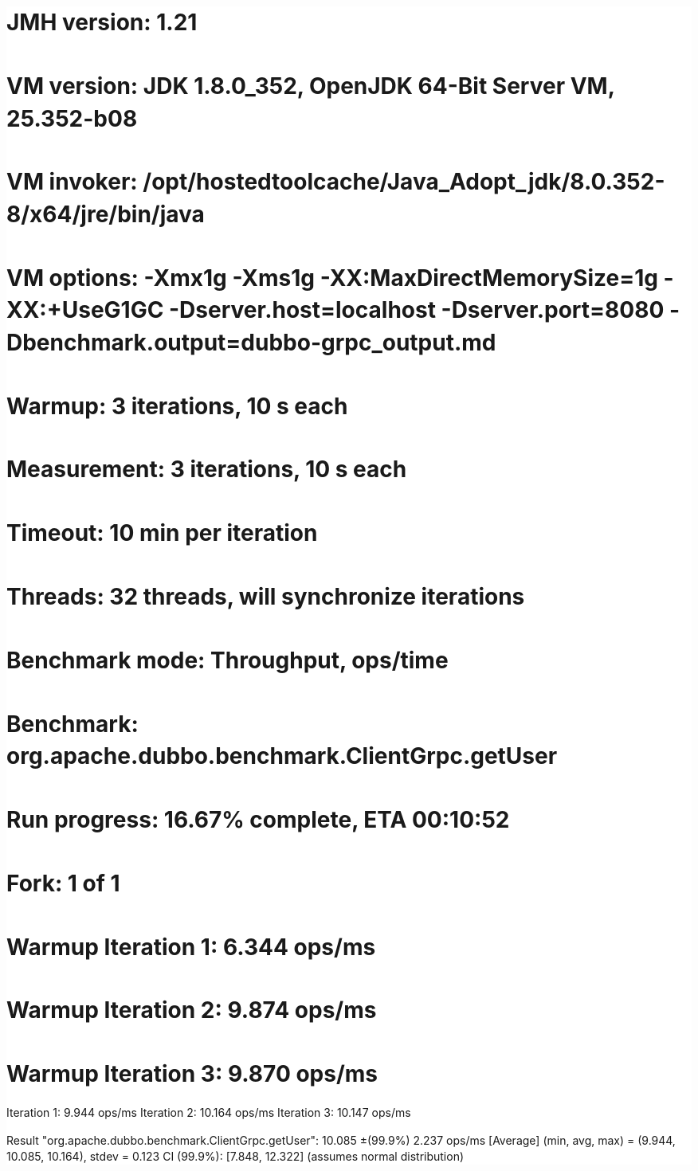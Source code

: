 
# JMH version: 1.21
# VM version: JDK 1.8.0_352, OpenJDK 64-Bit Server VM, 25.352-b08
# VM invoker: /opt/hostedtoolcache/Java_Adopt_jdk/8.0.352-8/x64/jre/bin/java
# VM options: -Xmx1g -Xms1g -XX:MaxDirectMemorySize=1g -XX:+UseG1GC -Dserver.host=localhost -Dserver.port=8080 -Dbenchmark.output=dubbo-grpc_output.md
# Warmup: 3 iterations, 10 s each
# Measurement: 3 iterations, 10 s each
# Timeout: 10 min per iteration
# Threads: 32 threads, will synchronize iterations
# Benchmark mode: Throughput, ops/time
# Benchmark: org.apache.dubbo.benchmark.ClientGrpc.getUser

# Run progress: 16.67% complete, ETA 00:10:52
# Fork: 1 of 1
# Warmup Iteration   1: 6.344 ops/ms
# Warmup Iteration   2: 9.874 ops/ms
# Warmup Iteration   3: 9.870 ops/ms
Iteration   1: 9.944 ops/ms
Iteration   2: 10.164 ops/ms
Iteration   3: 10.147 ops/ms


Result "org.apache.dubbo.benchmark.ClientGrpc.getUser":
  10.085 ±(99.9%) 2.237 ops/ms [Average]
  (min, avg, max) = (9.944, 10.085, 10.164), stdev = 0.123
  CI (99.9%): [7.848, 12.322] (assumes normal distribution)
